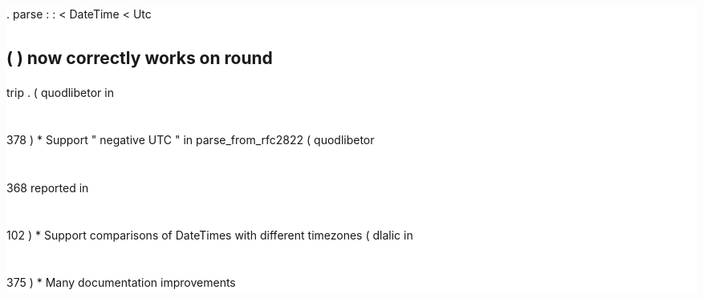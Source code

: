 .
parse
:
:
<
DateTime
<
Utc
>
>
(
)
now
correctly
works
on
round
-
trip
.
(
quodlibetor
in
#
378
)
*
Support
"
negative
UTC
"
in
parse_from_rfc2822
(
quodlibetor
#
368
reported
in
#
102
)
*
Support
comparisons
of
DateTimes
with
different
timezones
(
dlalic
in
#
375
)
*
Many
documentation
improvements
#
#
#